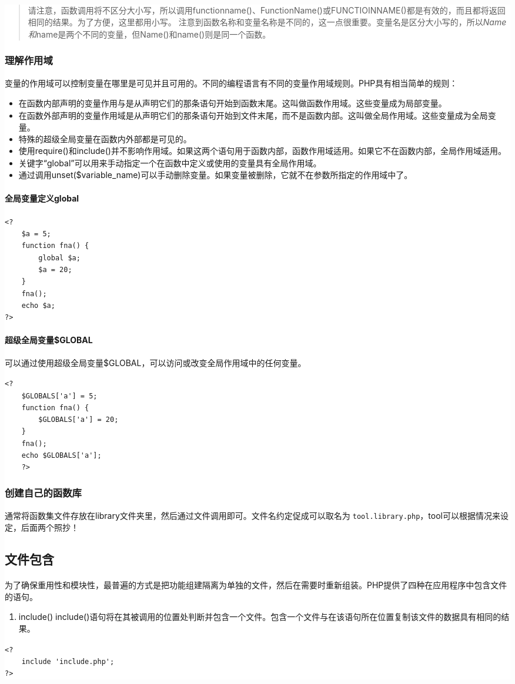 >请注意，函数调用将不区分大小写，所以调用functionname()、FunctionName()或FUNCTIOINNAME()都是有效的，而且都将返回相同的结果。为了方便，这里都用小写。
注意到函数名称和变量名称是不同的，这一点很重要。变量名是区分大小写的，所以$Name和$name是两个不同的变量，但Name()和name()则是同一个函数。

### 理解作用域
变量的作用域可以控制变量在哪里是可见并且可用的。不同的编程语言有不同的变量作用域规则。PHP具有相当简单的规则：
+ 在函数内部声明的变量作用与是从声明它们的那条语句开始到函数末尾。这叫做函数作用域。这些变量成为局部变量。
+ 在函数外部声明的变量作用域是从声明它们的那条语句开始到文件末尾，而不是函数内部。这叫做全局作用域。这些变量成为全局变量。
+ 特殊的超级全局变量在函数内外部都是可见的。
+ 使用require()和include()并不影响作用域。如果这两个语句用于函数内部，函数作用域适用。如果它不在函数内部，全局作用域适用。
+ 关键字“global”可以用来手动指定一个在函数中定义或使用的变量具有全局作用域。
+ 通过调用unset($variable_name)可以手动删除变量。如果变量被删除，它就不在参数所指定的作用域中了。

#### 全局变量定义global
```
<?
	$a = 5;
	function fna() {
		global $a;
		$a = 20;
	}
	fna();
	echo $a;
?>
```

#### 超级全局变量$GLOBAL
可以通过使用超级全局变量$GLOBAL，可以访问或改变全局作用域中的任何变量。
```
<?
	$GLOBALS['a'] = 5;
	function fna() {
		$GLOBALS['a'] = 20;
	}
	fna();
	echo $GLOBALS['a'];
	?>
```

### 创建自己的函数库
通常将函数集文件存放在library文件夹里，然后通过文件调用即可。文件名约定促成可以取名为 `tool.library.php`，tool可以根据情况来设定，后面两个照抄！

## 文件包含
为了确保重用性和模块性，最普遍的方式是把功能组建隔离为单独的文件，然后在需要时重新组装。PHP提供了四种在应用程序中包含文件的语句。

1. include()
include()语句将在其被调用的位置处判断并包含一个文件。包含一个文件与在该语句所在位置复制该文件的数据具有相同的结果。
```
<?
	include 'include.php';
?>
```
